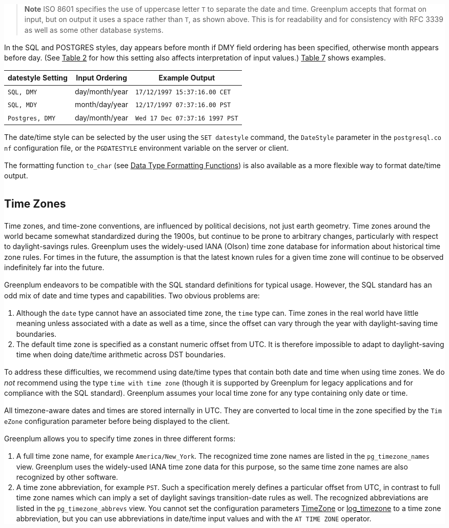> **Note** ISO 8601 specifies the use of uppercase letter `T` to separate the date and time. Greenplum accepts that format on input, but on output it uses a space rather than `T`, as shown above. This is for readability and for consistency with RFC 3339 as well as some other database systems.

In the SQL and POSTGRES styles, day appears before month if DMY field ordering has been specified, otherwise month appears before day. \(See [Table 2](#table_owm_dfr_qfb) for how this setting also affects interpretation of input values.\) [Table 7](#datatype-datetime-output2-table) shows examples.

|datestyle Setting|Input Ordering|Example Output|
|-----------------|--------------|--------------|
|`SQL, DMY`|day/month/year|`17/12/1997 15:37:16.00 CET`|
|`SQL, MDY`|month/day/year|`12/17/1997 07:37:16.00 PST`|
|`Postgres, DMY`|day/month/year|`Wed 17 Dec 07:37:16 1997 PST`|

The date/time style can be selected by the user using the `SET datestyle` command, the `DateStyle` parameter in the `postgresql.conf` configuration file, or the `PGDATESTYLE` environment variable on the server or client.

The formatting function `to_char` \(see [Data Type Formatting Functions](https://www.postgresql.org/docs/9.4/functions-formatting.html)\) is also available as a more flexible way to format date/time output.

## <a id="datatype-timezones"></a>Time Zones 

Time zones, and time-zone conventions, are influenced by political decisions, not just earth geometry. Time zones around the world became somewhat standardized during the 1900s, but continue to be prone to arbitrary changes, particularly with respect to daylight-savings rules. Greenplum uses the widely-used IANA \(Olson\) time zone database for information about historical time zone rules. For times in the future, the assumption is that the latest known rules for a given time zone will continue to be observed indefinitely far into the future.

Greenplum endeavors to be compatible with the SQL standard definitions for typical usage. However, the SQL standard has an odd mix of date and time types and capabilities. Two obvious problems are:

1.  Although the `date` type cannot have an associated time zone, the `time` type can. Time zones in the real world have little meaning unless associated with a date as well as a time, since the offset can vary through the year with daylight-saving time boundaries.
2.  The default time zone is specified as a constant numeric offset from UTC. It is therefore impossible to adapt to daylight-saving time when doing date/time arithmetic across DST boundaries.

To address these difficulties, we recommend using date/time types that contain both date and time when using time zones. We do *not* recommend using the type `time with time zone` \(though it is supported by Greenplum for legacy applications and for compliance with the SQL standard\). Greenplum assumes your local time zone for any type containing only date or time.

All timezone-aware dates and times are stored internally in UTC. They are converted to local time in the zone specified by the `TimeZone` configuration parameter before being displayed to the client.

Greenplum allows you to specify time zones in three different forms:

1.  A full time zone name, for example `America/New_York`. The recognized time zone names are listed in the `pg_timezone_names` view. Greenplum uses the widely-used IANA time zone data for this purpose, so the same time zone names are also recognized by other software.
2.  A time zone abbreviation, for example `PST`. Such a specification merely defines a particular offset from UTC, in contrast to full time zone names which can imply a set of daylight savings transition-date rules as well. The recognized abbreviations are listed in the `pg_timezone_abbrevs` view. You cannot set the configuration parameters [TimeZone](config_params/guc-list.html) or [log\_timezone](config_params/guc-list.html) to a time zone abbreviation, but you can use abbreviations in date/time input values and with the `AT TIME ZONE` operator.
